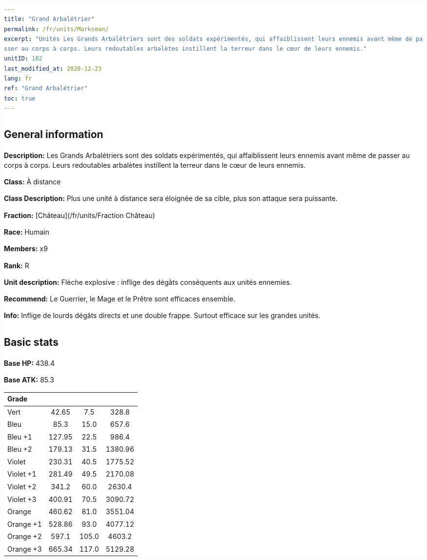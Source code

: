 ```yaml
---
title: "Grand Arbalétrier"
permalink: /fr/units/Marksman/
excerpt: "Unités Les Grands Arbalétriers sont des soldats expérimentés, qui affaiblissent leurs ennemis avant même de passer au corps à corps. Leurs redoutables arbalètes instillent la terreur dans le cœur de leurs ennemis."
unitID: 102
last_modified_at: 2020-12-23
lang: fr
ref: "Grand Arbalétrier"
toc: true
---
```

## General information
 **Description:** Les Grands Arbalétriers sont des soldats expérimentés, qui affaiblissent leurs ennemis avant même de passer au corps à corps. Leurs redoutables arbalètes instillent la terreur dans le cœur de leurs ennemis.

 **Class:** À distance

 **Class Description:** Plus une unité à distance sera éloignée de sa cible, plus son attaque sera puissante.

 **Fraction:** [Château](/fr/units/Fraction Château)

 **Race:** Humain

 **Members:** x9

 **Rank:** R

 **Unit description:** Flèche explosive : inflige des dégâts conséquents aux unités ennemies.

 **Recommend:** Le Guerrier, le Mage et le Prêtre sont efficaces ensemble.

 **Info:** Inflige de lourds dégâts directs et une double frappe. Surtout efficace sur les grandes unités.

## Basic stats
 **Base HP:** 438.4

 **Base ATK:** 85.3

  |          Grade      |   <i class="fas fa-fan"/>   | <i class="fas fa-shield-alt"/> |    <i class="fas fa-heart"/>   |
  |:--------------------|:--------:|:--------:|:--------:|
  | Vert | 42.65 | 7.5 | 328.8 |
  | Bleu | 85.3 | 15.0 | 657.6 |
  | Bleu +1 | 127.95 | 22.5 | 986.4 |
  | Bleu +2 | 179.13 | 31.5 | 1380.96 |
  | Violet | 230.31 | 40.5 | 1775.52 |
  | Violet +1 | 281.49 | 49.5 | 2170.08 |
  | Violet +2 | 341.2 | 60.0 | 2630.4 |
  | Violet +3 | 400.91 | 70.5 | 3090.72 |
  | Orange | 460.62 | 81.0 | 3551.04 |
  | Orange +1 | 528.86 | 93.0 | 4077.12 |
  | Orange +2 | 597.1 | 105.0 | 4603.2 |
  | Orange +3 | 665.34 | 117.0 | 5129.28 |